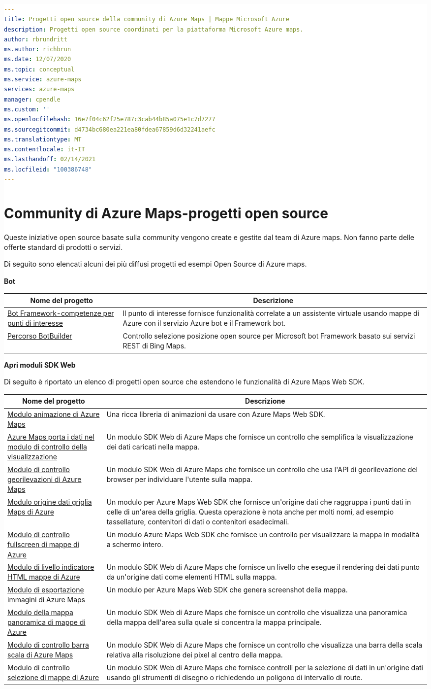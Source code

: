 ```yaml
---
title: Progetti open source della community di Azure Maps | Mappe Microsoft Azure
description: Progetti open source coordinati per la piattaforma Microsoft Azure maps.
author: rbrundritt
ms.author: richbrun
ms.date: 12/07/2020
ms.topic: conceptual
ms.service: azure-maps
services: azure-maps
manager: cpendle
ms.custom: ''
ms.openlocfilehash: 16e7f04c62f25e787c3cab44b85a075e1c7d7277
ms.sourcegitcommit: d4734bc680ea221ea80fdea67859d6d32241aefc
ms.translationtype: MT
ms.contentlocale: it-IT
ms.lasthandoff: 02/14/2021
ms.locfileid: "100386748"
---
```

# <a name="azure-maps-community---open-source-projects"></a>Community di Azure Maps-progetti open source

Queste iniziative open source basate sulla community vengono create e gestite dal team di Azure maps. Non fanno parte delle offerte standard di prodotti o servizi.

Di seguito sono elencati alcuni dei più diffusi progetti ed esempi Open Source di Azure maps.

**Bot**

| Nome del progetto | Descrizione |
|-|-|
| [Bot Framework-competenze per punti di interesse](https://github.com/microsoft/botframework-solutions/tree/488093ac2fddf16096171f6a926315aa45e199e7/skills/csharp/pointofinterestskill) | Il punto di interesse fornisce funzionalità correlate a un assistente virtuale usando mappe di Azure con il servizio Azure bot e il Framework bot. |
| [Percorso BotBuilder](https://github.com/Microsoft/BotBuilder-Location) | Controllo selezione posizione open source per Microsoft bot Framework basato sui servizi REST di Bing Maps. |

<a name="open-web-sdk-modules"></a>

**Apri moduli SDK Web**

Di seguito è riportato un elenco di progetti open source che estendono le funzionalità di Azure Maps Web SDK.

| Nome del progetto | Descrizione |
|-|-|
| [Modulo animazione di Azure Maps](https://github.com/Azure-Samples/azure-maps-animations) | Una ricca libreria di animazioni da usare con Azure Maps Web SDK. |
| [Azure Maps porta i dati nel modulo di controllo della visualizzazione](https://github.com/Azure-Samples/azure-maps-bring-data-into-view-control) | Un modulo SDK Web di Azure Maps che fornisce un controllo che semplifica la visualizzazione dei dati caricati nella mappa. |
| [Modulo di controllo georilevazioni di Azure Maps](https://github.com/Azure-Samples/azure-maps-geolocation-control) | Un modulo SDK Web di Azure Maps che fornisce un controllo che usa l'API di georilevazione del browser per individuare l'utente sulla mappa. |
| [Modulo origine dati griglia Maps di Azure](https://github.com/Azure-Samples/azure-maps-gridded-data-source) | Un modulo per Azure Maps Web SDK che fornisce un'origine dati che raggruppa i punti dati in celle di un'area della griglia. Questa operazione è nota anche per molti nomi, ad esempio tassellature, contenitori di dati o contenitori esadecimali.  |
| [Modulo di controllo fullscreen di mappe di Azure](https://github.com/Azure-Samples/azure-maps-fullscreen-control) | Un modulo Azure Maps Web SDK che fornisce un controllo per visualizzare la mappa in modalità a schermo intero. |
| [Modulo di livello indicatore HTML mappe di Azure](https://github.com/Azure-Samples/azure-maps-html-marker-layer) | Un modulo SDK Web di Azure Maps che fornisce un livello che esegue il rendering dei dati punto da un'origine dati come elementi HTML sulla mappa. |
| [Modulo di esportazione immagini di Azure Maps](https://github.com/Azure-Samples/azure-maps-image-exporter) | Un modulo per Azure Maps Web SDK che genera screenshot della mappa. |
| [Modulo della mappa panoramica di mappe di Azure](https://github.com/Azure-Samples/azure-maps-overview-map) | Un modulo SDK Web di Azure Maps che fornisce un controllo che visualizza una panoramica della mappa dell'area sulla quale si concentra la mappa principale. |
| [Modulo di controllo barra scala di Azure Maps](https://github.com/Azure-Samples/azure-maps-scale-bar-control) | Un modulo SDK Web di Azure Maps che fornisce un controllo che visualizza una barra della scala relativa alla risoluzione dei pixel al centro della mappa. |
| [Modulo di controllo selezione di mappe di Azure](https://github.com/Azure-Samples/azure-maps-selection-control) | Un modulo SDK Web di Azure Maps che fornisce controlli per la selezione di dati in un'origine dati usando gli strumenti di disegno o richiedendo un poligono di intervallo di route. |